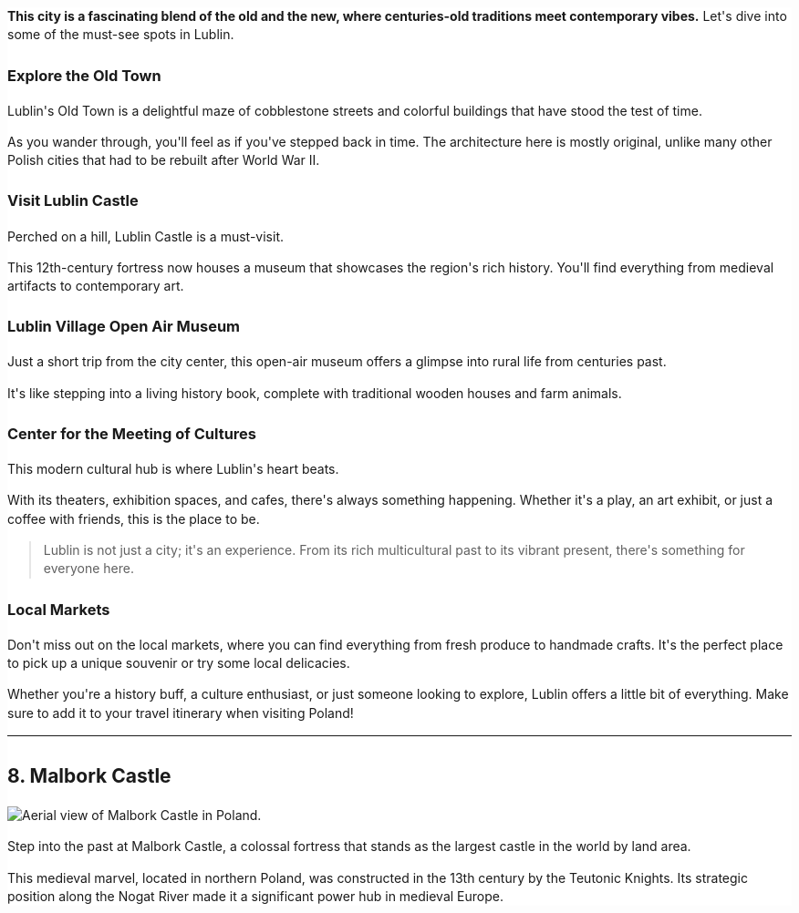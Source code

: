 **This city is a fascinating blend of the old and the new, where centuries-old traditions meet contemporary vibes.** Let's dive into some of the must-see spots in Lublin.

### Explore the Old Town

Lublin's Old Town is a delightful maze of cobblestone streets and colorful buildings that have stood the test of time. 

As you wander through, you'll feel as if you've stepped back in time. The architecture here is mostly original, unlike many other Polish cities that had to be rebuilt after World War II.

### Visit Lublin Castle

Perched on a hill, Lublin Castle is a must-visit. 

This 12th-century fortress now houses a museum that showcases the region's rich history. You'll find everything from medieval artifacts to contemporary art.

### Lublin Village Open Air Museum

Just a short trip from the city center, this open-air museum offers a glimpse into rural life from centuries past. 

It's like stepping into a living history book, complete with traditional wooden houses and farm animals.

### Center for the Meeting of Cultures

This modern cultural hub is where Lublin's heart beats. 

With its theaters, exhibition spaces, and cafes, there's always something happening. Whether it's a play, an art exhibit, or just a coffee with friends, this is the place to be.

> Lublin is not just a city; it's an experience. From its rich multicultural past to its vibrant present, there's something for everyone here.

### Local Markets

Don't miss out on the local markets, where you can find everything from fresh produce to handmade crafts. It's the perfect place to pick up a unique souvenir or try some local delicacies.

Whether you're a history buff, a culture enthusiast, or just someone looking to explore, Lublin offers a little bit of everything. Make sure to add it to your travel itinerary when visiting Poland!

---

## 8\. Malbork Castle

![Aerial view of Malbork Castle in Poland.](/imgs/poland/castle.webp)

Step into the past at Malbork Castle, a colossal fortress that stands as the largest castle in the world by land area. 

This medieval marvel, located in northern Poland, was constructed in the 13th century by the Teutonic Knights. Its strategic position along the Nogat River made it a significant power hub in medieval Europe.
